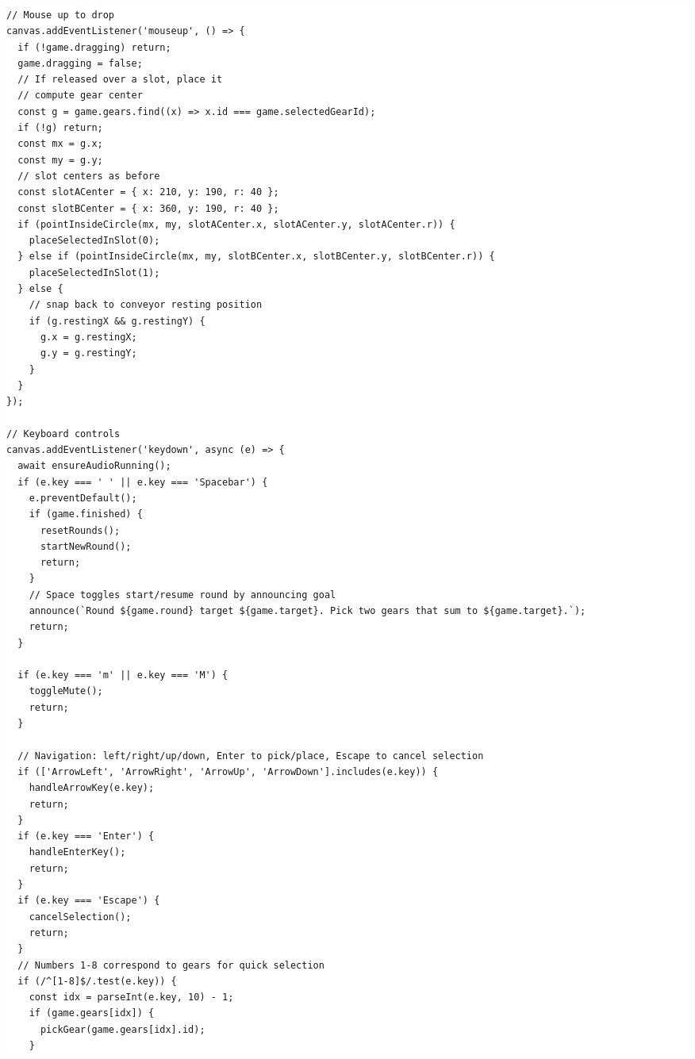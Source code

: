    // Mouse up to drop
    canvas.addEventListener('mouseup', () => {
      if (!game.dragging) return;
      game.dragging = false;
      // If released over a slot, place it
      // compute gear center
      const g = game.gears.find((x) => x.id === game.selectedGearId);
      if (!g) return;
      const mx = g.x;
      const my = g.y;
      // slot centers as before
      const slotACenter = { x: 210, y: 190, r: 40 };
      const slotBCenter = { x: 360, y: 190, r: 40 };
      if (pointInsideCircle(mx, my, slotACenter.x, slotACenter.y, slotACenter.r)) {
        placeSelectedInSlot(0);
      } else if (pointInsideCircle(mx, my, slotBCenter.x, slotBCenter.y, slotBCenter.r)) {
        placeSelectedInSlot(1);
      } else {
        // snap back to conveyor resting position
        if (g.restingX && g.restingY) {
          g.x = g.restingX;
          g.y = g.restingY;
        }
      }
    });

    // Keyboard controls
    canvas.addEventListener('keydown', async (e) => {
      await ensureAudioRunning();
      if (e.key === ' ' || e.key === 'Spacebar') {
        e.preventDefault();
        if (game.finished) {
          resetRounds();
          startNewRound();
          return;
        }
        // Space toggles start/resume round by announcing goal
        announce(`Round ${game.round} target ${game.target}. Pick two gears that sum to ${game.target}.`);
        return;
      }

      if (e.key === 'm' || e.key === 'M') {
        toggleMute();
        return;
      }

      // Navigation: left/right/up/down, Enter to pick/place, Escape to cancel selection
      if (['ArrowLeft', 'ArrowRight', 'ArrowUp', 'ArrowDown'].includes(e.key)) {
        handleArrowKey(e.key);
        return;
      }
      if (e.key === 'Enter') {
        handleEnterKey();
        return;
      }
      if (e.key === 'Escape') {
        cancelSelection();
        return;
      }
      // Numbers 1-8 correspond to gears for quick selection
      if (/^[1-8]$/.test(e.key)) {
        const idx = parseInt(e.key, 10) - 1;
        if (game.gears[idx]) {
          pickGear(game.gears[idx].id);
        }